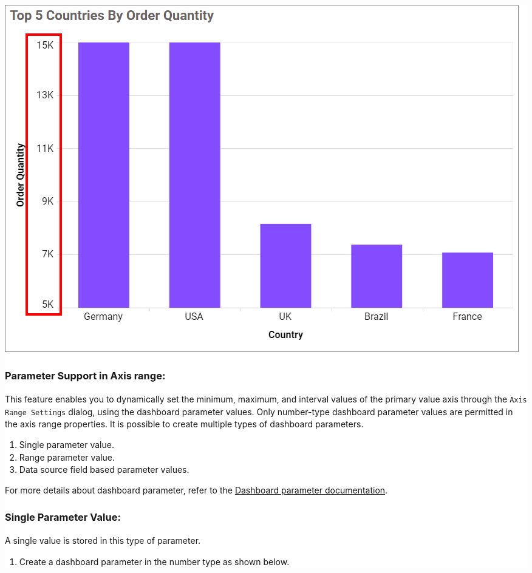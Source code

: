 ![Modified ranges](/static/assets/visualizing-data/visualization-widgets/images/column-chart/modified-range.png)

### Parameter Support in Axis range:

This feature enables you to dynamically set the minimum, maximum, and interval values of the primary value axis through the `Axis Range Settings` dialog, using the dashboard parameter values. Only number-type dashboard parameter values are permitted in the axis range properties. It is possible to create multiple types of dashboard parameters.

1. Single parameter value.
2. Range parameter value.
3. Data source field based parameter values.

For more details about dashboard parameter, refer to the [Dashboard parameter documentation](/working-with-data-sources/dashboard-parameter/configuring-dashboard-parameters/).

### Single Parameter Value:

A single value is stored in this type of parameter.

1. Create a dashboard parameter in the number type as shown below.
